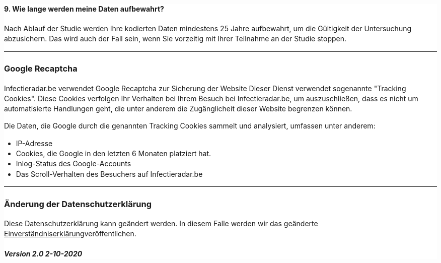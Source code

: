 #### 9. Wie lange werden meine Daten aufbewahrt?
    
Nach Ablauf der Studie werden Ihre kodierten Daten mindestens 25 Jahre aufbewahrt, um die Gültigkeit der Untersuchung abzusichern. Das wird auch der Fall sein, wenn Sie vorzeitig mit Ihrer Teilnahme an der Studie stoppen.

---

### Google Recaptcha

Infectieradar.be verwendet Google Recaptcha zur Sicherung der Website  Dieser Dienst verwendet sogenannte "Tracking Cookies". Diese Cookies verfolgen Ihr Verhalten bei Ihrem Besuch bei Infectieradar.be, um auszuschließen, dass es nicht um automatisierte Handlungen geht, die unter anderem die Zugänglicheit dieser Website begrenzen können. 

Die Daten, die Google durch die genannten Tracking Cookies sammelt und analysiert, umfassen unter anderem:

-   IP-Adresse
-   Cookies, die Google in den letzten 6 Monaten platziert hat.
-   Inlog-Status des Google-Accounts
-   Das Scroll-Verhalten des Besuchers auf Infectieradar.be

---

### Änderung der Datenschutzerklärung
Diese Datenschutzerklärung kann geändert werden. In diesem Falle werden wir das geänderte [Einverständniserklärung](https://infectieradar.be/de/project/)veröffentlichen.

##### Version 2.0 2-10-2020
